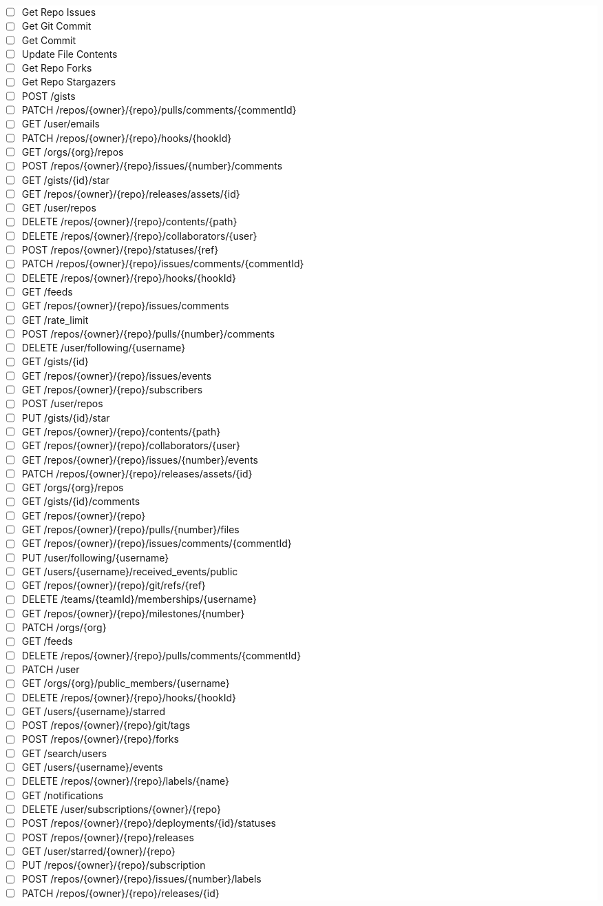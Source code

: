   - [ ] Get Repo Issues
  - [ ] Get Git Commit
  - [ ] Get Commit
  - [ ] Update File Contents
  - [ ] Get Repo Forks
  - [ ] Get Repo Stargazers
  - [ ] POST /gists
  - [ ] PATCH /repos/{owner}/{repo}/pulls/comments/{commentId}
  - [ ] GET /user/emails
  - [ ] PATCH /repos/{owner}/{repo}/hooks/{hookId}
  - [ ] GET /orgs/{org}/repos
  - [ ] POST /repos/{owner}/{repo}/issues/{number}/comments
  - [ ] GET /gists/{id}/star
  - [ ] GET /repos/{owner}/{repo}/releases/assets/{id}
  - [ ] GET /user/repos
  - [ ] DELETE /repos/{owner}/{repo}/contents/{path}
  - [ ] DELETE /repos/{owner}/{repo}/collaborators/{user}
  - [ ] POST /repos/{owner}/{repo}/statuses/{ref}
  - [ ] PATCH /repos/{owner}/{repo}/issues/comments/{commentId}
  - [ ] DELETE /repos/{owner}/{repo}/hooks/{hookId}
  - [ ] GET /feeds
  - [ ] GET /repos/{owner}/{repo}/issues/comments
  - [ ] GET /rate_limit
  - [ ] POST /repos/{owner}/{repo}/pulls/{number}/comments
  - [ ] DELETE /user/following/{username}
  - [ ] GET /gists/{id}
  - [ ] GET /repos/{owner}/{repo}/issues/events
  - [ ] GET /repos/{owner}/{repo}/subscribers
  - [ ] POST /user/repos
  - [ ] PUT /gists/{id}/star
  - [ ] GET /repos/{owner}/{repo}/contents/{path}
  - [ ] GET /repos/{owner}/{repo}/collaborators/{user}
  - [ ] GET /repos/{owner}/{repo}/issues/{number}/events
  - [ ] PATCH /repos/{owner}/{repo}/releases/assets/{id}
  - [ ] GET /orgs/{org}/repos
  - [ ] GET /gists/{id}/comments
  - [ ] GET /repos/{owner}/{repo}
  - [ ] GET /repos/{owner}/{repo}/pulls/{number}/files
  - [ ] GET /repos/{owner}/{repo}/issues/comments/{commentId}
  - [ ] PUT /user/following/{username}
  - [ ] GET /users/{username}/received_events/public
  - [ ] GET /repos/{owner}/{repo}/git/refs/{ref}
  - [ ] DELETE /teams/{teamId}/memberships/{username}
  - [ ] GET /repos/{owner}/{repo}/milestones/{number}
  - [ ] PATCH /orgs/{org}
  - [ ] GET /feeds
  - [ ] DELETE /repos/{owner}/{repo}/pulls/comments/{commentId}
  - [ ] PATCH /user
  - [ ] GET /orgs/{org}/public_members/{username}
  - [ ] DELETE /repos/{owner}/{repo}/hooks/{hookId}
  - [ ] GET /users/{username}/starred
  - [ ] POST /repos/{owner}/{repo}/git/tags
  - [ ] POST /repos/{owner}/{repo}/forks
  - [ ] GET /search/users
  - [ ] GET /users/{username}/events
  - [ ] DELETE /repos/{owner}/{repo}/labels/{name}
  - [ ] GET /notifications
  - [ ] DELETE /user/subscriptions/{owner}/{repo}
  - [ ] POST /repos/{owner}/{repo}/deployments/{id}/statuses
  - [ ] POST /repos/{owner}/{repo}/releases
  - [ ] GET /user/starred/{owner}/{repo}
  - [ ] PUT /repos/{owner}/{repo}/subscription
  - [ ] POST /repos/{owner}/{repo}/issues/{number}/labels
  - [ ] PATCH /repos/{owner}/{repo}/releases/{id}